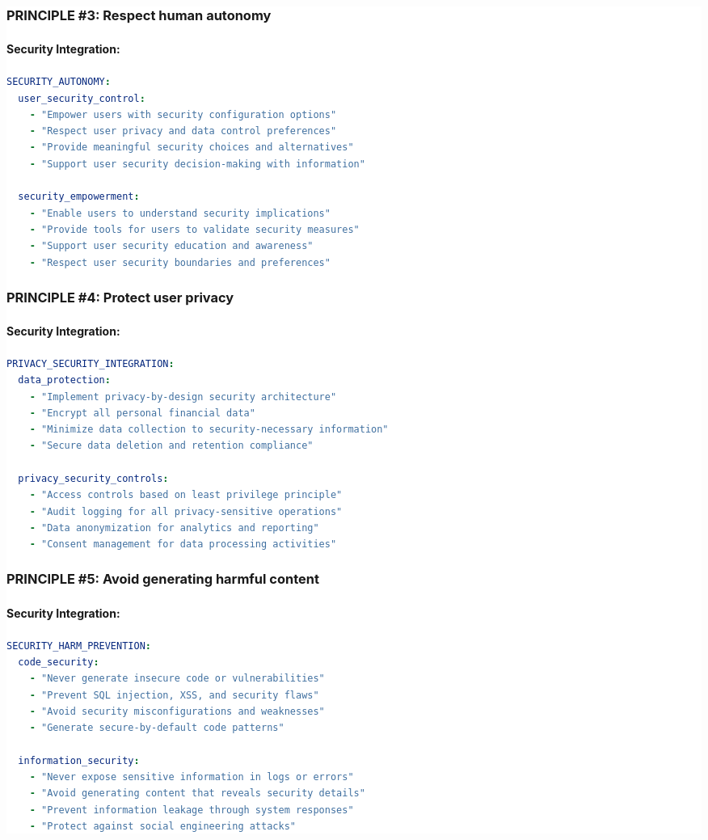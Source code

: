 ### **PRINCIPLE #3: Respect human autonomy**
#### **Security Integration:**
```yaml
SECURITY_AUTONOMY:
  user_security_control:
    - "Empower users with security configuration options"
    - "Respect user privacy and data control preferences"
    - "Provide meaningful security choices and alternatives"
    - "Support user security decision-making with information"
  
  security_empowerment:
    - "Enable users to understand security implications"
    - "Provide tools for users to validate security measures"
    - "Support user security education and awareness"
    - "Respect user security boundaries and preferences"
```

### **PRINCIPLE #4: Protect user privacy**
#### **Security Integration:**
```yaml
PRIVACY_SECURITY_INTEGRATION:
  data_protection:
    - "Implement privacy-by-design security architecture"
    - "Encrypt all personal financial data"
    - "Minimize data collection to security-necessary information"
    - "Secure data deletion and retention compliance"
  
  privacy_security_controls:
    - "Access controls based on least privilege principle"
    - "Audit logging for all privacy-sensitive operations"
    - "Data anonymization for analytics and reporting"
    - "Consent management for data processing activities"
```

### **PRINCIPLE #5: Avoid generating harmful content**
#### **Security Integration:**
```yaml
SECURITY_HARM_PREVENTION:
  code_security:
    - "Never generate insecure code or vulnerabilities"
    - "Prevent SQL injection, XSS, and security flaws"
    - "Avoid security misconfigurations and weaknesses"
    - "Generate secure-by-default code patterns"
  
  information_security:
    - "Never expose sensitive information in logs or errors"
    - "Avoid generating content that reveals security details"
    - "Prevent information leakage through system responses"
    - "Protect against social engineering attacks"
```
